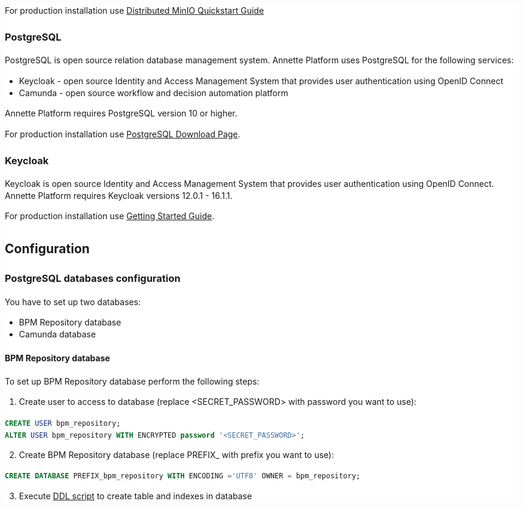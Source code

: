 For production installation
use [Distributed MinIO Quickstart Guide](https://docs.min.io/docs/distributed-minio-quickstart-guide.html)

### PostgreSQL

PostgreSQL is open source relation database management system. Annette Platform uses PostgreSQL for the following
services:

- Keycloak - open source Identity and Access Management System that provides user authentication using OpenID Connect
- Camunda - open source workflow and decision automation platform

Annette Platform requires PostgreSQL version 10 or higher.

For production installation use [PostgreSQL Download Page](https://www.postgresql.org/download/).

### Keycloak

Keycloak is open source Identity and Access Management System that provides user authentication using OpenID Connect.
Annette Platform requires Keycloak versions 12.0.1 - 16.1.1.

For production installation use [Getting Started Guide](https://www.keycloak.org/guides#getting-started).

## Configuration

### PostgreSQL databases configuration

You have to set up two databases:

* BPM Repository database
* Camunda database

#### BPM Repository database

To set up BPM Repository database perform the following steps:

1. Create user to access to database (replace <SECRET_PASSWORD> with password you want to use):

```sql
CREATE USER bpm_repository;
ALTER USER bpm_repository WITH ENCRYPTED password '<SECRET_PASSWORD>';
```

2. Create BPM Repository database (replace PREFIX_ with prefix you want to use):

```sql
CREATE DATABASE PREFIX_bpm_repository WITH ENCODING ='UTF8' OWNER = bpm_repository;
```

3. Execute [DDL script](https://github.com/annetteplatform/annette/blob/master/bpm/bpm-repository/sql/ddl.sql) to create
   table and indexes in database
